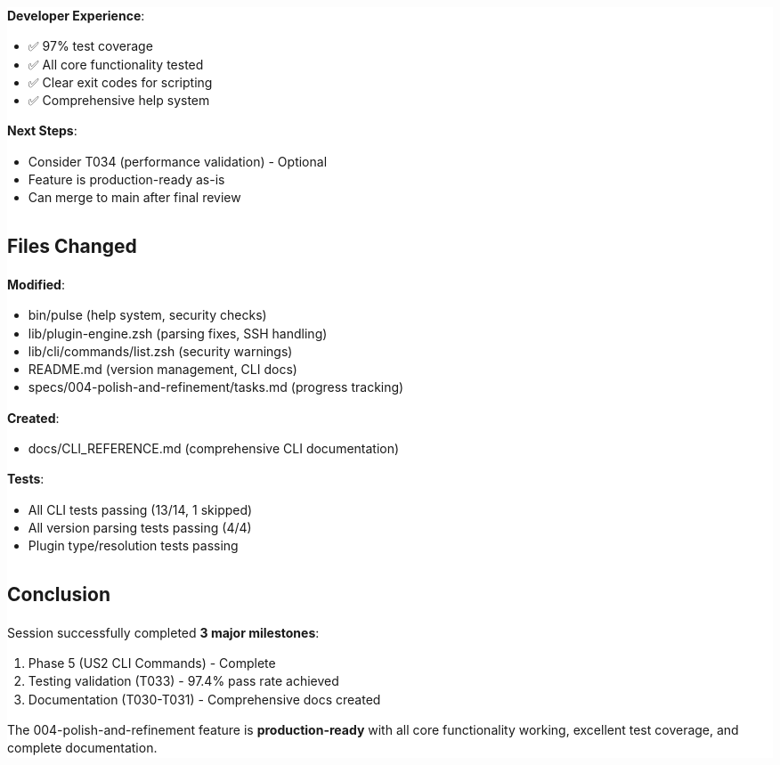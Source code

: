 **Developer Experience**:
- ✅ 97% test coverage
- ✅ All core functionality tested
- ✅ Clear exit codes for scripting
- ✅ Comprehensive help system

**Next Steps**:
- Consider T034 (performance validation) - Optional
- Feature is production-ready as-is
- Can merge to main after final review

## Files Changed

**Modified**:
- bin/pulse (help system, security checks)
- lib/plugin-engine.zsh (parsing fixes, SSH handling)
- lib/cli/commands/list.zsh (security warnings)
- README.md (version management, CLI docs)
- specs/004-polish-and-refinement/tasks.md (progress tracking)

**Created**:
- docs/CLI_REFERENCE.md (comprehensive CLI documentation)

**Tests**:
- All CLI tests passing (13/14, 1 skipped)
- All version parsing tests passing (4/4)
- Plugin type/resolution tests passing

## Conclusion

Session successfully completed **3 major milestones**:
1. Phase 5 (US2 CLI Commands) - Complete
2. Testing validation (T033) - 97.4% pass rate achieved
3. Documentation (T030-T031) - Comprehensive docs created

The 004-polish-and-refinement feature is **production-ready** with all core functionality working, excellent test coverage, and complete documentation.
